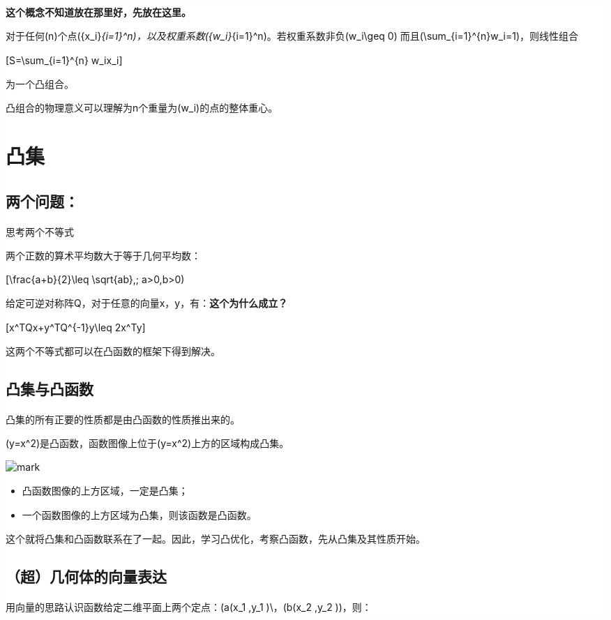 
**这个概念不知道放在那里好，先放在这里。**

对于任何\(n\)个点\(\{x_i\}_{i=1}^n\)，以及权重系数\(\{w_i\}_{i=1}^n\)。若权重系数非负\(w_i\geq 0\) 而且\(\sum_{i=1}^{n}w_i=1\)，则线性组合

\[S=\sum_{i=1}^{n} w_ix_i\]

为一个凸组合。

凸组合的物理意义可以理解为n个重量为\(w_i\)的点的整体重心。






# 凸集




## 两个问题：


思考两个不等式

两个正数的算术平均数大于等于几何平均数：

\[\frac{a+b}{2}\leq \sqrt{ab},\; a>0,b>0\)

给定可逆对称阵Q，对于任意的向量x，y，有：**这个为什么成立？**

\[x^TQx+y^TQ^{-1}y\leq 2x^Ty\]

这两个不等式都可以在凸函数的框架下得到解决。


## 凸集与凸函数


凸集的所有正要的性质都是由凸函数的性质推出来的。

\(y=x^2\)是凸函数，函数图像上位于\(y=x^2\)上方的区域构成凸集。

![mark](http://pacdb2bfr.bkt.clouddn.com/blog/image/180727/gheJeCBDB3.png?imageslim)



  * 凸函数图像的上方区域，一定是凸集；

  * 一个函数图像的上方区域为凸集，则该函数是凸函数。


这个就将凸集和凸函数联系在了一起。因此，学习凸优化，考察凸函数，先从凸集及其性质开始。


## （超）几何体的向量表达


用向量的思路认识函数给定二维平面上两个定点：\(a(x_1 ,y_1 )\，\(b(x_2 ,y_2 )\)，则：


